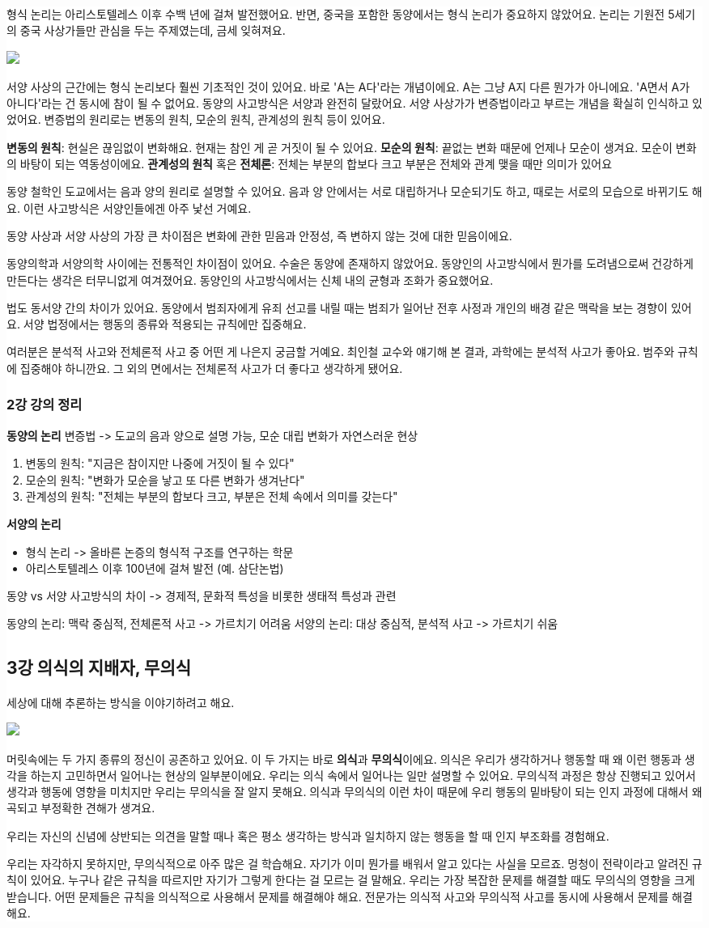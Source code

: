 형식 논리는 아리스토텔레스 이후 수백 년에 걸쳐 발전했어요. 반면, 중국을 포함한 동양에서는 형식 논리가 중요하지 않았어요. 논리는 기원전 5세기의 중국 사상가들만 관심을 두는 주제였는데, 금세 잊혀져요.

![](assets/ebs-great-minds-6-2-1.webp)

서양 사상의 근간에는 형식 논리보다 훨씬 기초적인 것이 있어요. 바로 'A는 A다'라는 개념이에요. A는 그냥 A지 다른 뭔가가 아니에요. 'A면서 A가 아니다'라는 건 동시에 참이 될 수 없어요. 동양의 사고방식은 서양과 완전히 달랐어요. 서양 사상가가 변증법이라고 부르는 개념을 확실히 인식하고 있었어요. 변증법의 원리로는 변동의 원칙, 모순의 원칙, 관계성의 원칙 등이 있어요.

**변동의 원칙**: 현실은 끊임없이 변화해요. 현재는 참인 게 곧 거짓이 될 수 있어요.
**모순의 원칙**: 끝없는 변화 때문에 언제나 모순이 생겨요. 모순이 변화의 바탕이 되는 역동성이에요.
**관계성의 원칙** 혹은 **전체론**: 전체는 부분의 합보다 크고 부분은 전체와 관계 맺을 때만 의미가 있어요

동양 철학인 도교에서는 음과 양의 원리로 설명할 수 있어요. 음과 양 안에서는 서로 대립하거나 모순되기도 하고, 때로는 서로의 모습으로 바뀌기도 해요. 이런 사고방식은 서양인들에겐 아주 낯선 거예요.

동양 사상과 서양 사상의 가장 큰 차이점은 변화에 관한 믿음과 안정성, 즉 변하지 않는 것에 대한 믿음이에요.

동양의학과 서양의학 사이에는 전통적인 차이점이 있어요. 수술은 동양에 존재하지 않았어요. 동양인의 사고방식에서 뭔가를 도려냄으로써 건강하게 만든다는 생각은 터무니없게 여겨졌어요. 동양인의 사고방식에서는 신체 내의 균형과 조화가 중요했어요.

법도 동서양 간의 차이가 있어요. 동양에서 범죄자에게 유죄 선고를 내릴 때는 범죄가 일어난 전후 사정과 개인의 배경 같은 맥락을 보는 경향이 있어요. 서양 법정에서는 행동의 종류와 적용되는 규칙에만 집중해요.

여러분은 분석적 사고와 전체론적 사고 중 어떤 게 나은지 궁금할 거예요. 최인철 교수와 얘기해 본 결과, 과학에는 분석적 사고가 좋아요. 범주와 규칙에 집중해야 하니깐요. 그 외의 면에서는 전체론적 사고가 더 좋다고 생각하게 됐어요.
### 2강 강의 정리
**동양의 논리**
변증법 -> 도교의 음과 양으로 설명 가능, 모순 대립 변화가 자연스러운 현상
1. 변동의 원칙: "지금은 참이지만 나중에 거짓이 될 수 있다"
2. 모순의 원칙: "변화가 모순을 낳고 또 다른 변화가 생겨난다"
3. 관계성의 원칙: "전체는 부분의 합보다 크고, 부분은 전체 속에서 의미를 갖는다"

**서양의 논리**
- 형식 논리 -> 올바른 논증의 형식적 구조를 연구하는 학문
- 아리스토텔레스 이후 100년에 걸쳐 발전 (예. 삼단논법)

동양 vs 서양 사고방식의 차이 -> 경제적, 문화적 특성을 비롯한 생태적 특성과 관련

동양의 논리: 맥락 중심적, 전체론적 사고 -> 가르치기 어려움
서양의 논리: 대상 중심적, 분석적 사고 -> 가르치기 쉬움
## 3강 의식의 지배자, 무의식
세상에 대해 추론하는 방식을 이야기하려고 해요.

![](assets/ebs-great-minds-6-3-1.webp)

머릿속에는 두 가지 종류의 정신이 공존하고 있어요. 이 두 가지는 바로 **의식**과 **무의식**이에요.
의식은 우리가 생각하거나 행동할 때 왜 이런 행동과 생각을 하는지 고민하면서 일어나는 현상의 일부분이에요. 우리는 의식 속에서 일어나는 일만 설명할 수 있어요.
무의식적 과정은 항상 진행되고 있어서 생각과 행동에 영향을 미치지만 우리는 무의식을 잘 알지 못해요. 의식과 무의식의 이런 차이 때문에 우리 행동의 밑바탕이 되는 인지 과정에 대해서 왜곡되고 부정확한 견해가 생겨요.

우리는 자신의 신념에 상반되는 의견을 말할 때나 혹은 평소 생각하는 방식과 일치하지 않는 행동을 할 때 인지 부조화를 경험해요.

우리는 자각하지 못하지만, 무의식적으로 아주 많은 걸 학습해요. 자기가 이미 뭔가를 배워서 알고 있다는 사실을 모르죠.
멍청이 전략이라고 알려진 규칙이 있어요. 누구나 같은 규칙을 따르지만 자기가 그렇게 한다는 걸 모르는 걸 말해요.
우리는 가장 복잡한 문제를 해결할 때도 무의식의 영향을 크게 받습니다. 어떤 문제들은 규칙을 의식적으로 사용해서 문제를 해결해야 해요. 전문가는 의식적 사고와 무의식적 사고를 동시에 사용해서 문제를 해결해요.

